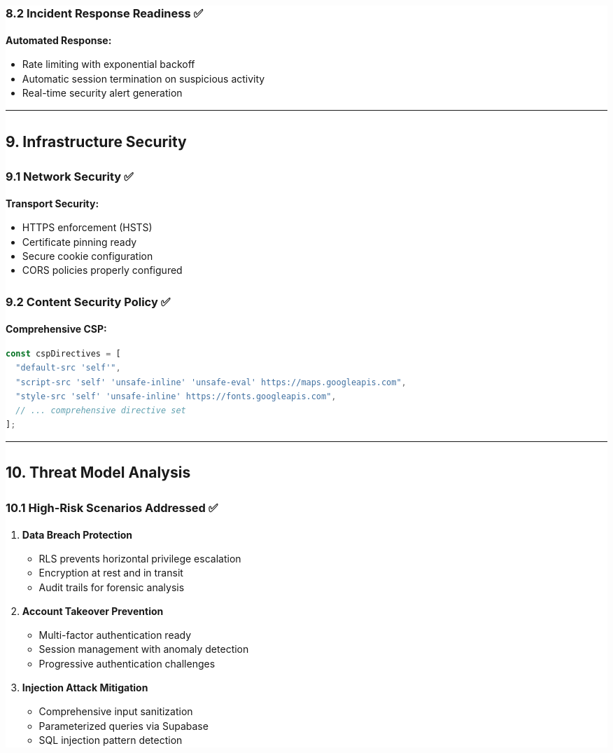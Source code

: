 ### 8.2 Incident Response Readiness ✅

**Automated Response:**

- Rate limiting with exponential backoff
- Automatic session termination on suspicious activity
- Real-time security alert generation

---

## 9. Infrastructure Security

### 9.1 Network Security ✅

**Transport Security:**

- HTTPS enforcement (HSTS)
- Certificate pinning ready
- Secure cookie configuration
- CORS policies properly configured

### 9.2 Content Security Policy ✅

**Comprehensive CSP:**

```typescript
const cspDirectives = [
  "default-src 'self'",
  "script-src 'self' 'unsafe-inline' 'unsafe-eval' https://maps.googleapis.com",
  "style-src 'self' 'unsafe-inline' https://fonts.googleapis.com",
  // ... comprehensive directive set
];
```

---

## 10. Threat Model Analysis

### 10.1 High-Risk Scenarios Addressed ✅

1. **Data Breach Protection**
   - RLS prevents horizontal privilege escalation
   - Encryption at rest and in transit
   - Audit trails for forensic analysis

2. **Account Takeover Prevention**
   - Multi-factor authentication ready
   - Session management with anomaly detection
   - Progressive authentication challenges

3. **Injection Attack Mitigation**
   - Comprehensive input sanitization
   - Parameterized queries via Supabase
   - SQL injection pattern detection
